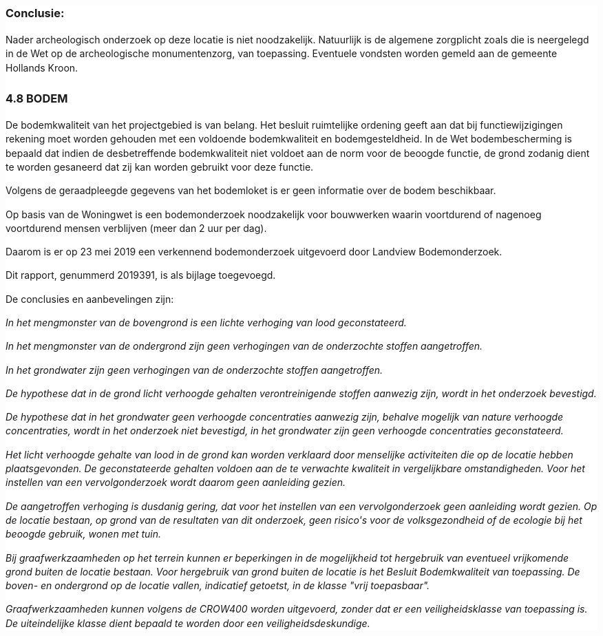 ### Conclusie:

Nader archeologisch onderzoek op deze locatie is niet noodzakelijk. Natuurlijk is de algemene zorgplicht zoals die is neergelegd in de Wet op de archeologische monumentenzorg, van toepassing. Eventuele vondsten worden gemeld aan de gemeente Hollands Kroon.

### <span id="page-33-1"></span>4.8 BODEM

De bodemkwaliteit van het projectgebied is van belang. Het besluit ruimtelijke ordening geeft aan dat bij functiewijzigingen rekening moet worden gehouden met een voldoende bodemkwaliteit en bodemgesteldheid. In de Wet bodembescherming is bepaald dat indien de desbetreffende bodemkwaliteit niet voldoet aan de norm voor de beoogde functie, de grond zodanig dient te worden gesaneerd dat zij kan worden gebruikt voor deze functie.

Volgens de geraadpleegde gegevens van het bodemloket is er geen informatie over de bodem beschikbaar.

Op basis van de Woningwet is een bodemonderzoek noodzakelijk voor bouwwerken waarin voortdurend of nagenoeg voortdurend mensen verblijven (meer dan 2 uur per dag).

Daarom is er op 23 mei 2019 een verkennend bodemonderzoek uitgevoerd door Landview Bodemonderzoek.

Dit rapport, genummerd 2019391, is als bijlage toegevoegd.

De conclusies en aanbevelingen zijn:

*In het mengmonster van de bovengrond is een lichte verhoging van lood geconstateerd.* 

*In het mengmonster van de ondergrond zijn geen verhogingen van de onderzochte stoffen aangetroffen.* 

*In het grondwater zijn geen verhogingen van de onderzochte stoffen aangetroffen.* 

*De hypothese dat in de grond licht verhoogde gehalten verontreinigende stoffen aanwezig zijn, wordt in het onderzoek bevestigd.* 

*De hypothese dat in het grondwater geen verhoogde concentraties aanwezig zijn, behalve mogelijk van nature verhoogde concentraties, wordt in het onderzoek niet bevestigd, in het grondwater zijn geen verhoogde concentraties geconstateerd.* 

*Het licht verhoogde gehalte van lood in de grond kan worden verklaard door menselijke activiteiten die op de locatie hebben plaatsgevonden. De geconstateerde gehalten voldoen aan de te verwachte kwaliteit in vergelijkbare omstandigheden. Voor het instellen van een vervolgonderzoek wordt daarom geen aanleiding gezien.* 

*De aangetroffen verhoging is dusdanig gering, dat voor het instellen van een vervolgonderzoek geen aanleiding wordt gezien. Op de locatie bestaan, op grond van de resultaten van dit onderzoek, geen risico's voor de volksgezondheid of de ecologie bij het beoogde gebruik, wonen met tuin.* 

*Bij graafwerkzaamheden op het terrein kunnen er beperkingen in de mogelijkheid tot hergebruik van eventueel vrijkomende grond buiten de locatie bestaan. Voor hergebruik van grond buiten de locatie is het Besluit Bodemkwaliteit van toepassing. De boven- en ondergrond op de locatie vallen, indicatief getoetst, in de klasse "vrij toepasbaar".* 

*Graafwerkzaamheden kunnen volgens de CROW400 worden uitgevoerd, zonder dat er een veiligheidsklasse van toepassing is. De uiteindelijke klasse dient bepaald te worden door een veiligheidsdeskundige.* 
